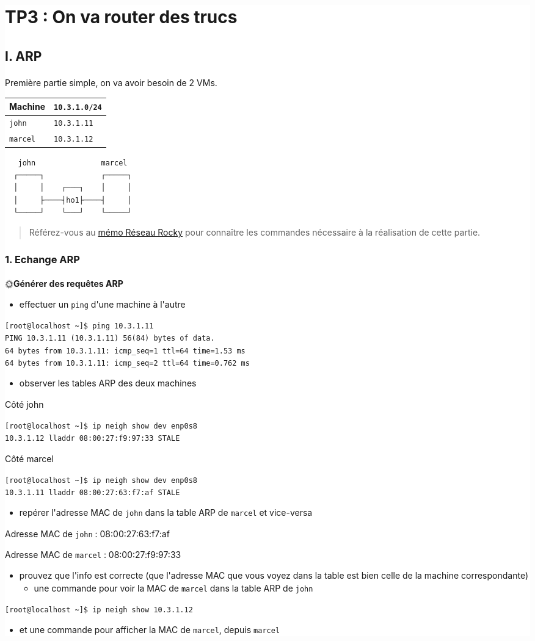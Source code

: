 # TP3 : On va router des trucs


## I. ARP

Première partie simple, on va avoir besoin de 2 VMs.

| Machine  | `10.3.1.0/24` |
|----------|---------------|
| `john`   | `10.3.1.11`   |
| `marcel` | `10.3.1.12`   |

```schema
   john               marcel
  ┌─────┐             ┌─────┐
  │     │    ┌───┐    │     │
  │     ├────┤ho1├────┤     │
  └─────┘    └───┘    └─────┘
```

> Référez-vous au [mémo Réseau Rocky](../../cours/memo/rocky_network.md) pour connaître les commandes nécessaire à la réalisation de cette partie.

### 1. Echange ARP

🌞**Générer des requêtes ARP**

- effectuer un `ping` d'une machine à l'autre

```
[root@localhost ~]$ ping 10.3.1.11
PING 10.3.1.11 (10.3.1.11) 56(84) bytes of data.
64 bytes from 10.3.1.11: icmp_seq=1 ttl=64 time=1.53 ms
64 bytes from 10.3.1.11: icmp_seq=2 ttl=64 time=0.762 ms
```
- observer les tables ARP des deux machines

Côté john
```
[root@localhost ~]$ ip neigh show dev enp0s8
10.3.1.12 lladdr 08:00:27:f9:97:33 STALE
```

Côté marcel
```
[root@localhost ~]$ ip neigh show dev enp0s8
10.3.1.11 lladdr 08:00:27:63:f7:af STALE
```
- repérer l'adresse MAC de `john` dans la table ARP de `marcel` et vice-versa

Adresse MAC de `john` : 08:00:27:63:f7:af

Adresse MAC de `marcel` : 08:00:27:f9:97:33

- prouvez que l'info est correcte (que l'adresse MAC que vous voyez dans la table est bien celle de la machine correspondante)
  - une commande pour voir la MAC de `marcel` dans la table ARP de `john`
```
[root@localhost ~]$ ip neigh show 10.3.1.12
```
  - et une commande pour afficher la MAC de `marcel`, depuis `marcel`
